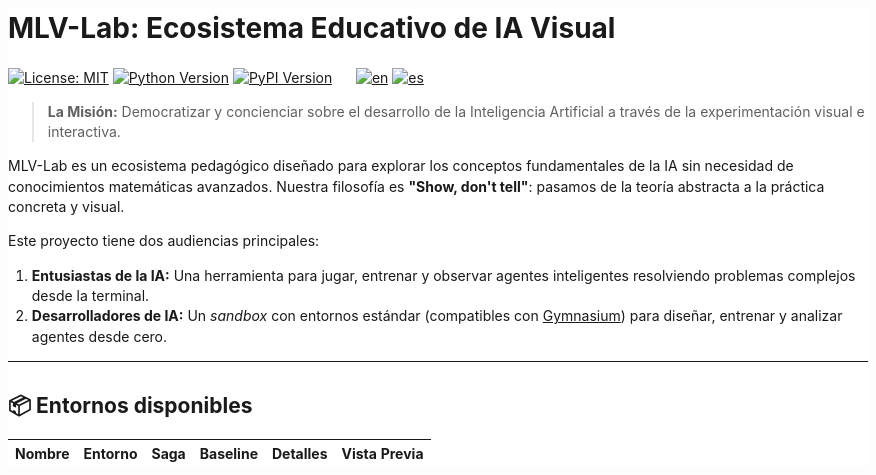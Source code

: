 # MLV-Lab: Ecosistema Educativo de IA Visual

[![License: MIT](https://img.shields.io/badge/License-MIT-blue.svg)](https://opensource.org/licenses/MIT)
[![Python Version](https://img.shields.io/badge/Python-3.10%2B-blue)](https://www.python.org/)
[![PyPI Version](https://img.shields.io/badge/PyPI-v0.2-blue)](https://pypi.org/project/mlvlab/)
&nbsp;&nbsp;&nbsp;&nbsp;
[![en](https://img.shields.io/badge/Lang-EN-lightgrey.svg)](../README.md)
[![es](https://img.shields.io/badge/Lang-ES-red.svg)](./README_es.md)

> **La Misión:** Democratizar y concienciar sobre el desarrollo de la Inteligencia Artificial a través de la experimentación visual e interactiva.

MLV-Lab es un ecosistema pedagógico diseñado para explorar los conceptos fundamentales de la IA sin necesidad de conocimientos matemáticas avanzados. Nuestra filosofía es **"Show, don't tell"**: pasamos de la teoría abstracta a la práctica concreta y visual.

Este proyecto tiene dos audiencias principales:
1.  **Entusiastas de la IA:** Una herramienta para jugar, entrenar y observar agentes inteligentes resolviendo problemas complejos desde la terminal.
2.  **Desarrolladores de IA:** Un *sandbox* con entornos estándar (compatibles con [Gymnasium](https://gymnasium.farama.org/)) para diseñar, entrenar y analizar agentes desde cero.

---

## 📦 Entornos disponibles

| Nombre | Entorno | Saga | Baseline |Detalles | Vista Previa |
| -------| --------| ---- | -------- | ------- | :----------: |